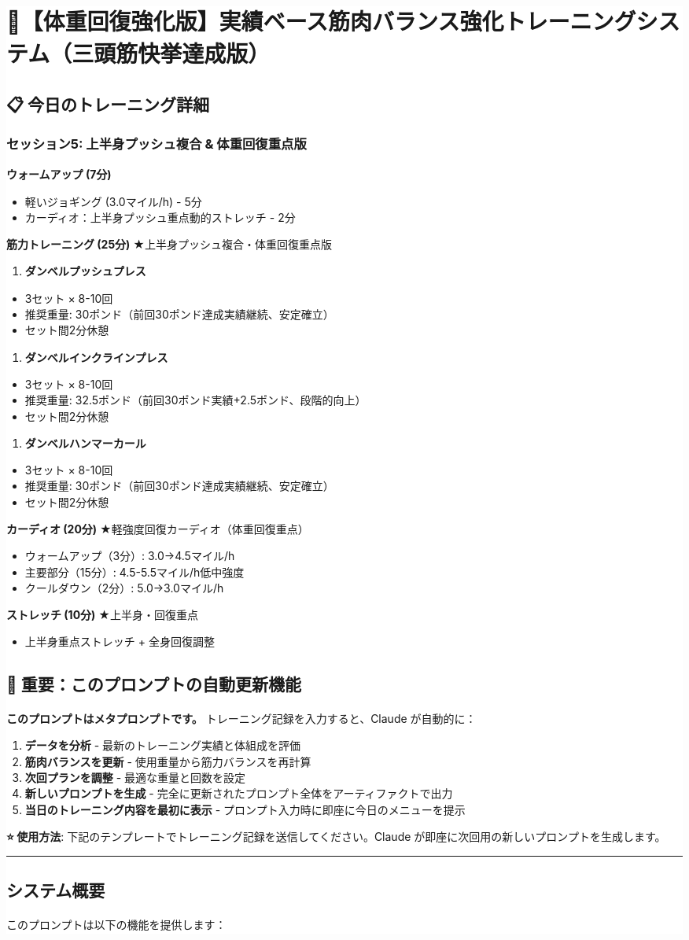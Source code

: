 # 🚨【体重回復強化版】実績ベース筋肉バランス強化トレーニングシステム（三頭筋快挙達成版）

## 📋 今日のトレーニング詳細

### セッション5: 上半身プッシュ複合 & 体重回復重点版

**ウォームアップ (7分)**

- 軽いジョギング (3.0マイル/h) - 5分
- カーディオ：上半身プッシュ重点動的ストレッチ - 2分

**筋力トレーニング (25分)** ★上半身プッシュ複合・体重回復重点版

1. **ダンベルプッシュプレス**
- 3セット × 8-10回
- 推奨重量: 30ポンド（前回30ポンド達成実績継続、安定確立）
- セット間2分休憩
1. **ダンベルインクラインプレス**
- 3セット × 8-10回
- 推奨重量: 32.5ポンド（前回30ポンド実績+2.5ポンド、段階的向上）
- セット間2分休憩
1. **ダンベルハンマーカール**
- 3セット × 8-10回
- 推奨重量: 30ポンド（前回30ポンド達成実績継続、安定確立）
- セット間2分休憩

**カーディオ (20分)** ★軽強度回復カーディオ（体重回復重点）

- ウォームアップ（3分）: 3.0→4.5マイル/h
- 主要部分（15分）: 4.5-5.5マイル/h低中強度
- クールダウン（2分）: 5.0→3.0マイル/h

**ストレッチ (10分)** ★上半身・回復重点

- 上半身重点ストレッチ + 全身回復調整

## 🔄 重要：このプロンプトの自動更新機能

**このプロンプトはメタプロンプトです。** トレーニング記録を入力すると、Claude が自動的に：

1. **データを分析** - 最新のトレーニング実績と体組成を評価
1. **筋肉バランスを更新** - 使用重量から筋力バランスを再計算
1. **次回プランを調整** - 最適な重量と回数を設定
1. **新しいプロンプトを生成** - 完全に更新されたプロンプト全体をアーティファクトで出力
1. **当日のトレーニング内容を最初に表示** - プロンプト入力時に即座に今日のメニューを提示

**⭐ 使用方法**: 下記のテンプレートでトレーニング記録を送信してください。Claude が即座に次回用の新しいプロンプトを生成します。

-----

## システム概要

このプロンプトは以下の機能を提供します：

